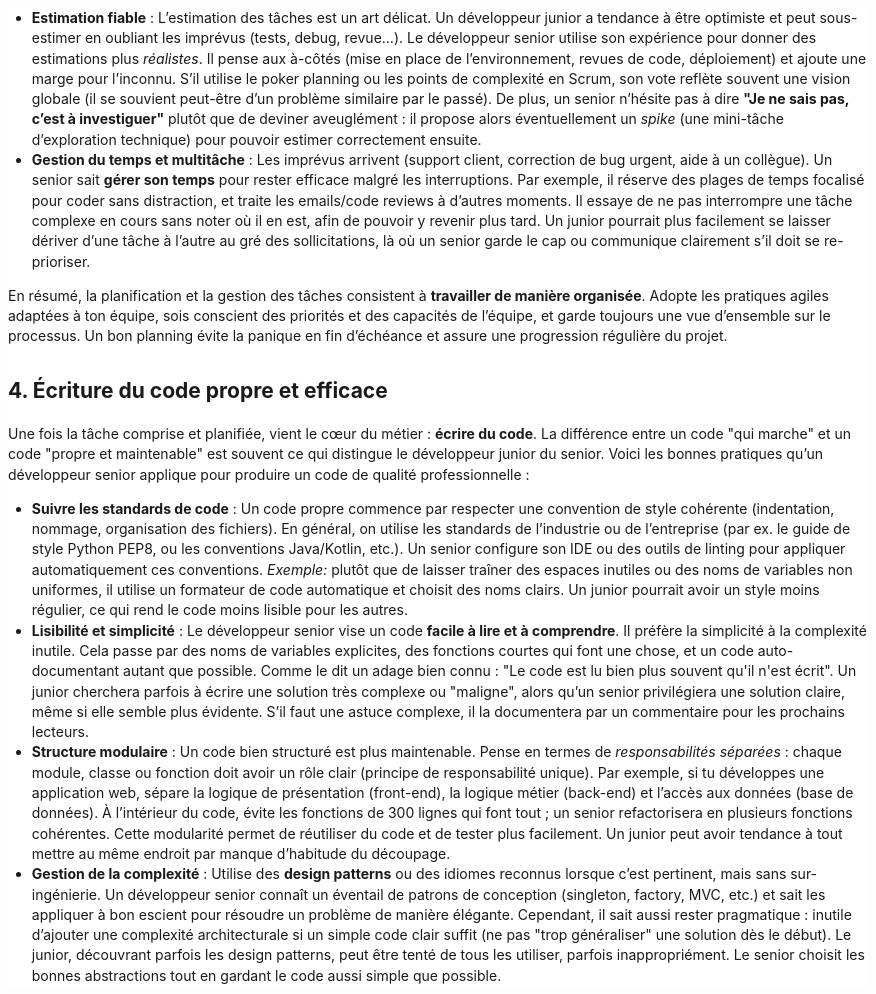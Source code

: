 - **Estimation fiable** : L’estimation des tâches est un art délicat. Un développeur junior a tendance à être optimiste et peut sous-estimer en oubliant les imprévus (tests, debug, revue…). Le développeur senior utilise son expérience pour donner des estimations plus *réalistes*. Il pense aux à-côtés (mise en place de l’environnement, revues de code, déploiement) et ajoute une marge pour l’inconnu. S’il utilise le poker planning ou les points de complexité en Scrum, son vote reflète souvent une vision globale (il se souvient peut-être d’un problème similaire par le passé). De plus, un senior n’hésite pas à dire **"Je ne sais pas, c’est à investiguer"** plutôt que de deviner aveuglément : il propose alors éventuellement un *spike* (une mini-tâche d’exploration technique) pour pouvoir estimer correctement ensuite.
- **Gestion du temps et multitâche** : Les imprévus arrivent (support client, correction de bug urgent, aide à un collègue). Un senior sait **gérer son temps** pour rester efficace malgré les interruptions. Par exemple, il réserve des plages de temps focalisé pour coder sans distraction, et traite les emails/code reviews à d’autres moments. Il essaye de ne pas interrompre une tâche complexe en cours sans noter où il en est, afin de pouvoir y revenir plus tard. Un junior pourrait plus facilement se laisser dériver d’une tâche à l’autre au gré des sollicitations, là où un senior garde le cap ou communique clairement s’il doit se re-prioriser.

En résumé, la planification et la gestion des tâches consistent à **travailler de manière organisée**. Adopte les pratiques agiles adaptées à ton équipe, sois conscient des priorités et des capacités de l’équipe, et garde toujours une vue d’ensemble sur le processus. Un bon planning évite la panique en fin d’échéance et assure une progression régulière du projet.

## 4. Écriture du code propre et efficace

Une fois la tâche comprise et planifiée, vient le cœur du métier : **écrire du code**. La différence entre un code "qui marche" et un code "propre et maintenable" est souvent ce qui distingue le développeur junior du senior. Voici les bonnes pratiques qu’un développeur senior applique pour produire un code de qualité professionnelle :

- **Suivre les standards de code** : Un code propre commence par respecter une convention de style cohérente (indentation, nommage, organisation des fichiers). En général, on utilise les standards de l’industrie ou de l’entreprise (par ex. le guide de style Python PEP8, ou les conventions Java/Kotlin, etc.). Un senior configure son IDE ou des outils de linting pour appliquer automatiquement ces conventions. *Exemple:* plutôt que de laisser traîner des espaces inutiles ou des noms de variables non uniformes, il utilise un formateur de code automatique et choisit des noms clairs. Un junior pourrait avoir un style moins régulier, ce qui rend le code moins lisible pour les autres.
- **Lisibilité et simplicité** : Le développeur senior vise un code **facile à lire et à comprendre**. Il préfère la simplicité à la complexité inutile. Cela passe par des noms de variables explicites, des fonctions courtes qui font une chose, et un code auto-documentant autant que possible. Comme le dit un adage bien connu : "Le code est lu bien plus souvent qu'il n'est écrit". Un junior cherchera parfois à écrire une solution très complexe ou "maligne", alors qu’un senior privilégiera une solution claire, même si elle semble plus évidente. S’il faut une astuce complexe, il la documentera par un commentaire pour les prochains lecteurs.
- **Structure modulaire** : Un code bien structuré est plus maintenable. Pense en termes de *responsabilités séparées* : chaque module, classe ou fonction doit avoir un rôle clair (principe de responsabilité unique). Par exemple, si tu développes une application web, sépare la logique de présentation (front-end), la logique métier (back-end) et l’accès aux données (base de données). À l’intérieur du code, évite les fonctions de 300 lignes qui font tout ; un senior refactorisera en plusieurs fonctions cohérentes. Cette modularité permet de réutiliser du code et de tester plus facilement. Un junior peut avoir tendance à tout mettre au même endroit par manque d’habitude du découpage.
- **Gestion de la complexité** : Utilise des **design patterns** ou des idiomes reconnus lorsque c’est pertinent, mais sans sur-ingénierie. Un développeur senior connaît un éventail de patrons de conception (singleton, factory, MVC, etc.) et sait les appliquer à bon escient pour résoudre un problème de manière élégante. Cependant, il sait aussi rester pragmatique : inutile d’ajouter une complexité architecturale si un simple code clair suffit (ne pas "trop généraliser" une solution dès le début). Le junior, découvrant parfois les design patterns, peut être tenté de tous les utiliser, parfois inappropriément. Le senior choisit les bonnes abstractions tout en gardant le code aussi simple que possible.